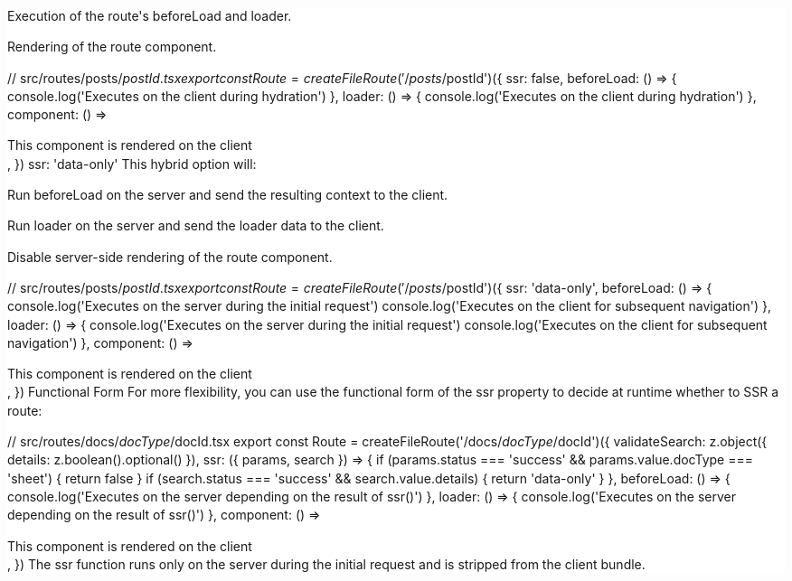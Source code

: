 Execution of the route's beforeLoad and loader.

Rendering of the route component.

// src/routes/posts/$postId.tsx
export const Route = createFileRoute('/posts/$postId')({
ssr: false,
beforeLoad: () => {
console.log('Executes on the client during hydration')
},
loader: () => {
console.log('Executes on the client during hydration')
},
component: () => <div>This component is rendered on the client</div>,
})
ssr: 'data-only'
This hybrid option will:

Run beforeLoad on the server and send the resulting context to the client.

Run loader on the server and send the loader data to the client.

Disable server-side rendering of the route component.

// src/routes/posts/$postId.tsx
export const Route = createFileRoute('/posts/$postId')({
ssr: 'data-only',
beforeLoad: () => {
console.log('Executes on the server during the initial request')
console.log('Executes on the client for subsequent navigation')
},
loader: () => {
console.log('Executes on the server during the initial request')
console.log('Executes on the client for subsequent navigation')
},
component: () => <div>This component is rendered on the client</div>,
})
Functional Form
For more flexibility, you can use the functional form of the ssr property to decide at runtime whether to SSR a route:

// src/routes/docs/$docType/$docId.tsx
export const Route = createFileRoute('/docs/$docType/$docId')({
validateSearch: z.object({ details: z.boolean().optional() }),
ssr: ({ params, search }) => {
if (params.status === 'success' && params.value.docType === 'sheet') {
return false
}
if (search.status === 'success' && search.value.details) {
return 'data-only'
}
},
beforeLoad: () => {
console.log('Executes on the server depending on the result of ssr()')
},
loader: () => {
console.log('Executes on the server depending on the result of ssr()')
},
component: () => <div>This component is rendered on the client</div>,
})
The ssr function runs only on the server during the initial request and is stripped from the client bundle.
